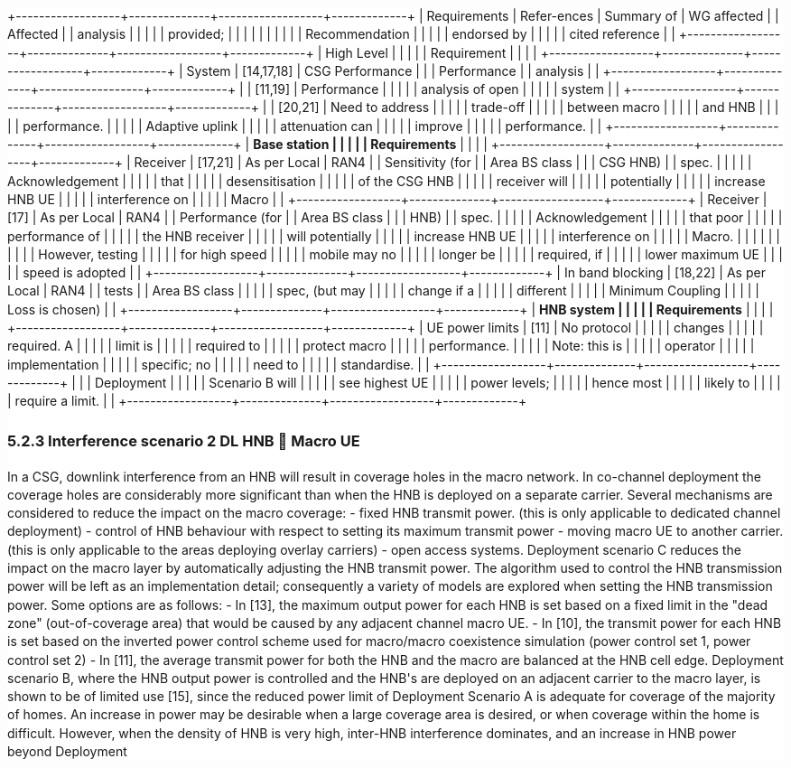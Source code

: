 +------------------+--------------+------------------+-------------+ | Requirements | Refer-ences | Summary of | WG affected | | Affected | | analysis | | | | | provided; | | | | | | | | | | Recommendation | | | | | endorsed by | | | | | cited reference | | +------------------+--------------+------------------+-------------+ | High Level | | | | | Requirement | | | | +------------------+--------------+------------------+-------------+ | System | [14,17,18] | CSG Performance | | | Performance | | analysis | | +------------------+--------------+------------------+-------------+ | | [11,19] | Performance | | | | | analysis of open | | | | | system | | +------------------+--------------+------------------+-------------+ | | [20,21] | Need to address | | | | | trade-off | | | | | between macro | | | | | and HNB | | | | | performance. | | | | | Adaptive uplink | | | | | attenuation can | | | | | improve | | | | | performance. | | +------------------+--------------+------------------+-------------+ | **Base station | | | | | Requirements** | | | | +------------------+--------------+------------------+-------------+ | Receiver | [17,21] | As per Local | RAN4 | | Sensitivity (for | | Area BS class | | | CSG HNB) | | spec. | | | | | Acknowledgement | | | | | that | | | | | desensitisation | | | | | of the CSG HNB | | | | | receiver will | | | | | potentially | | | | | increase HNB UE | | | | | interference on | | | | | Macro | | +------------------+--------------+------------------+-------------+ | Receiver | [17] | As per Local | RAN4 | | Performance (for | | Area BS class | | | HNB) | | spec. | | | | | Acknowledgement | | | | | that poor | | | | | performance of | | | | | the HNB receiver | | | | | will potentially | | | | | increase HNB UE | | | | | interference on | | | | | Macro. | | | | | | | | | | However, testing | | | | | for high speed | | | | | mobile may no | | | | | longer be | | | | | required, if | | | | | lower maximum UE | | | | | speed is adopted | | +------------------+--------------+------------------+-------------+ | In band blocking | [18,22] | As per Local | RAN4 | | tests | | Area BS class | | | | | spec, (but may | | | | | change if a | | | | | different | | | | | Minimum Coupling | | | | | Loss is chosen) | | +------------------+--------------+------------------+-------------+ | **HNB system | | | | | Requirements** | | | | +------------------+--------------+------------------+-------------+ | UE power limits | [11] | No protocol | | | | | changes | | | | | required. A | | | | | limit is | | | | | required to | | | | | protect macro | | | | | performance. | | | | | Note: this is | | | | | operator | | | | | implementation | | | | | specific; no | | | | | need to | | | | | standardise. | | +------------------+--------------+------------------+-------------+ | | | Deployment | | | | | Scenario B will | | | | | see highest UE | | | | | power levels; | | | | | hence most | | | | | likely to | | | | | require a limit. | | +------------------+--------------+------------------+-------------+
### 5.2.3 Interference scenario 2 DL HNB  Macro UE
In a CSG, downlink interference from an HNB will result in coverage holes in
the macro network. In co-channel deployment the coverage holes are
considerably more significant than when the HNB is deployed on a separate
carrier. Several mechanisms are considered to reduce the impact on the macro
coverage:
\- fixed HNB transmit power. (this is only applicable to dedicated channel
deployment)
\- control of HNB behaviour with respect to setting its maximum transmit power
\- moving macro UE to another carrier. (this is only applicable to the areas
deploying overlay carriers)
\- open access systems.
Deployment scenario C reduces the impact on the macro layer by automatically
adjusting the HNB transmit power. The algorithm used to control the HNB
transmission power will be left as an implementation detail; consequently a
variety of models are explored when setting the HNB transmission power. Some
options are as follows:
\- In [13], the maximum output power for each HNB is set based on a fixed
limit in the "dead zone" (out-of-coverage area) that would be caused by any
adjacent channel macro UE.
\- In [10], the transmit power for each HNB is set based on the inverted power
control scheme used for macro/macro coexistence simulation (power control set
1, power control set 2)
\- In [11], the average transmit power for both the HNB and the macro are
balanced at the HNB cell edge.
Deployment scenario B, where the HNB output power is controlled and the HNB's
are deployed on an adjacent carrier to the macro layer, is shown to be of
limited use [15], since the reduced power limit of Deployment Scenario A is
adequate for coverage of the majority of homes. An increase in power may be
desirable when a large coverage area is desired, or when coverage within the
home is difficult. However, when the density of HNB is very high, inter-HNB
interference dominates, and an increase in HNB power beyond Deployment